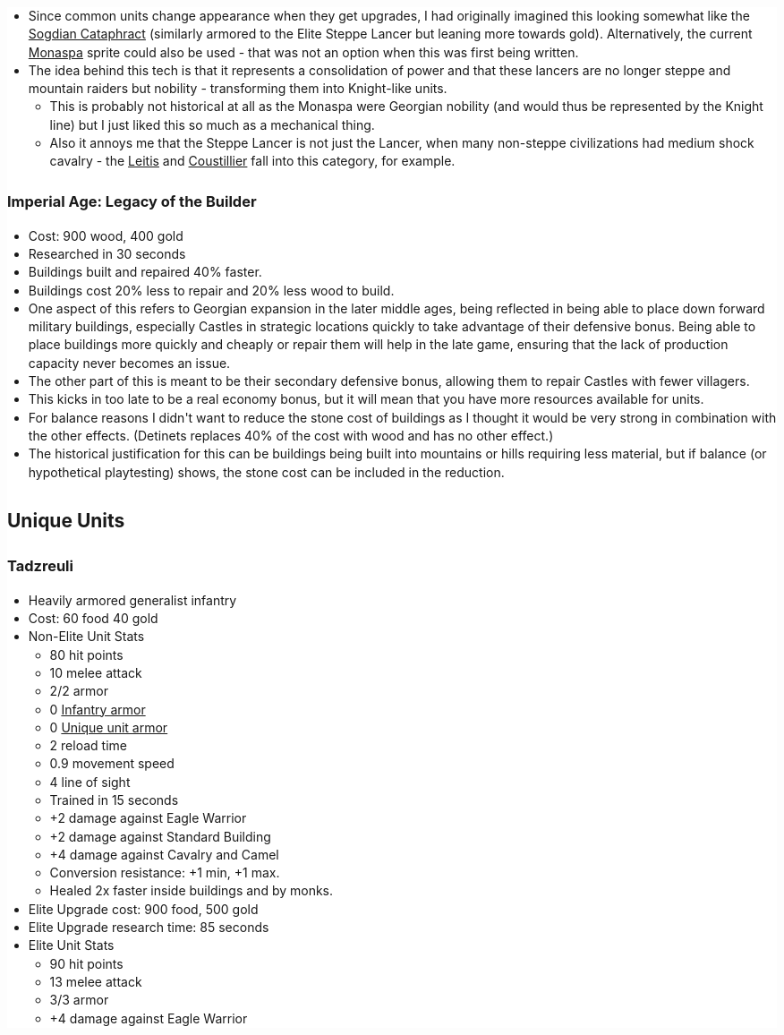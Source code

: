  - Since common units change appearance when they get upgrades, I had originally imagined this looking somewhat like the [Sogdian Cataphract](https://ageofempires.fandom.com/wiki/Sogdian_Cataphract) (similarly armored to the Elite Steppe Lancer but leaning more towards gold). Alternatively, the current [Monaspa](https://ageofempires.fandom.com/wiki/Monaspa) sprite could also be used - that was not an option when this was first being written.
 - The idea behind this tech is that it represents a consolidation of power and that these lancers are no longer steppe and mountain raiders but nobility - transforming them into Knight-like units.
   - This is probably not historical at all as the Monaspa were Georgian nobility (and would thus be represented by the Knight line) but I just liked this so much as a mechanical thing.
   - Also it annoys me that the Steppe Lancer is not just the Lancer, when many non-steppe civilizations had medium shock cavalry - the [Leitis](https://ageofempires.fandom.com/wiki/Leitis) and [Coustillier](https://ageofempires.fandom.com/wiki/Coustillier) fall into this category, for example.

### Imperial Age: Legacy of the Builder

 - Cost: 900 wood, 400 gold
 - Researched in 30 seconds
 - Buildings built and repaired 40% faster.
 - Buildings cost 20% less to repair and 20% less wood to build.
 - One aspect of this refers to Georgian expansion in the later middle ages, being reflected in being able to place down forward military buildings, especially Castles in strategic locations quickly to take advantage of their defensive bonus. Being able to place buildings more quickly and cheaply or repair them will help in the late game, ensuring that the lack of production capacity never becomes an issue.
 - The other part of this is meant to be their secondary defensive bonus, allowing them to repair Castles with fewer villagers.
 - This kicks in too late to be a real economy bonus, but it will mean that you have more resources available for units.
 - For balance reasons I didn't want to reduce the stone cost of buildings as I thought it would be very strong in combination with the other effects. (Detinets replaces 40% of the cost with wood and has no other effect.)
 - The historical justification for this can be buildings being built into mountains or hills requiring less material, but if balance (or hypothetical playtesting) shows, the stone cost can be included in the reduction.

## Unique Units

### Tadzreuli 

 - Heavily armored generalist infantry
 - Cost: 60 food 40 gold
 - Non-Elite Unit Stats
   - 80 hit points
   - 10 melee attack
   - 2/2 armor
   - 0 [Infantry armor](https://ageofempires.fandom.com/wiki/Armor_class:_Infantry)
   - 0 [Unique unit armor](https://ageofempires.fandom.com/wiki/Armor_class:_Unique_unit)
   - 2 reload time
   - 0.9 movement speed
   - 4 line of sight
   - Trained in 15 seconds
   - +2 damage against Eagle Warrior
   - +2 damage against Standard Building
   - +4 damage against Cavalry and Camel
   - Conversion resistance: +1 min, +1 max.
   - Healed 2x faster inside buildings and by monks.
 - Elite Upgrade cost: 900 food, 500 gold
 - Elite Upgrade research time: 85 seconds
 - Elite Unit Stats
   - 90 hit points
   - 13 melee attack
   - 3/3 armor
   - +4 damage against Eagle Warrior